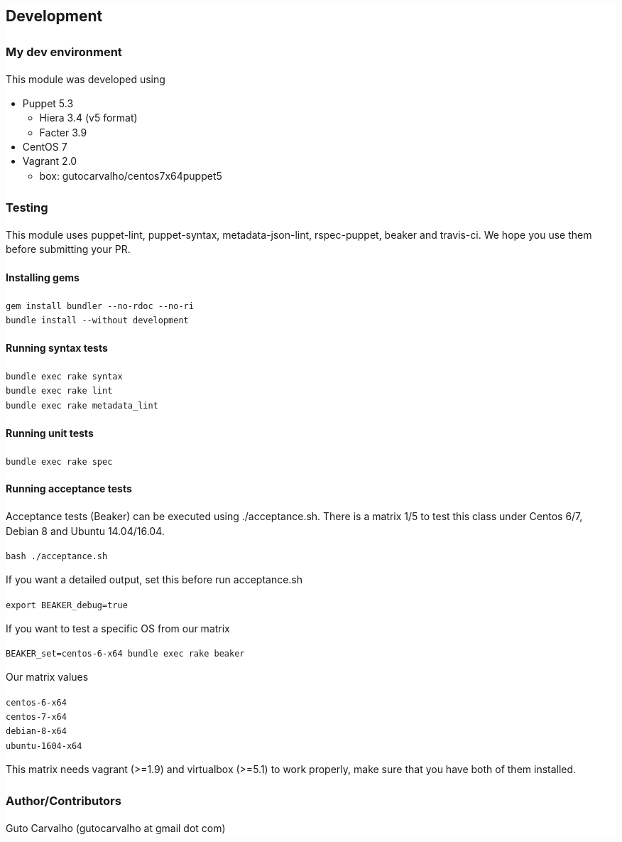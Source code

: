 ## Development

### My dev environment

This module was developed using

- Puppet 5.3
  - Hiera 3.4 (v5 format)
  - Facter 3.9
- CentOS 7
- Vagrant 2.0
  - box: gutocarvalho/centos7x64puppet5

### Testing

This module uses puppet-lint, puppet-syntax, metadata-json-lint, rspec-puppet, beaker and travis-ci. We hope you use them before submitting your PR.

#### Installing gems

    gem install bundler --no-rdoc --no-ri
    bundle install --without development

#### Running syntax tests

    bundle exec rake syntax
    bundle exec rake lint
    bundle exec rake metadata_lint

#### Running unit tests

    bundle exec rake spec

#### Running acceptance tests

Acceptance tests (Beaker) can be executed using ./acceptance.sh. There is a matrix 1/5 to test this class under Centos 6/7, Debian 8 and Ubuntu 14.04/16.04.

    bash ./acceptance.sh

If you want a detailed output, set this before run acceptance.sh

    export BEAKER_debug=true

If you want to test a specific OS from our matrix

    BEAKER_set=centos-6-x64 bundle exec rake beaker

Our matrix values

    centos-6-x64
    centos-7-x64
    debian-8-x64
    ubuntu-1604-x64

This matrix needs vagrant (>=1.9) and virtualbox (>=5.1) to work properly, make sure that you have both of them installed.

### Author/Contributors

Guto Carvalho (gutocarvalho at gmail dot com)
